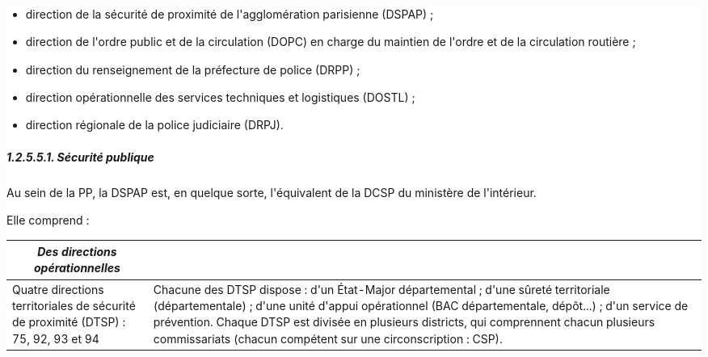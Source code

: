 - direction de la sécurité de proximité de l'agglomération parisienne (DSPAP) ;

- direction de l'ordre public et de la circulation (DOPC) en charge du maintien de l'ordre et de la circulation routière ;

- direction du renseignement de la préfecture de police (DRPP) ;

- direction opérationnelle des services techniques et logistiques (DOSTL) ;

- direction régionale de la police judiciaire (DRPJ).

##### 1.2.5.5.1. Sécurité publique

Au sein de la PP, la DSPAP est, en quelque sorte, l'équivalent de la DCSP du ministère de l'intérieur.

Elle comprend :

| *Des directions opérationnelles*                                                   |                                                                                                                                                                                                                                                                                                                                                                                                                                                                                                                                                                                                                                                                                                                                                                                                                                                                                                                                                                                                                                                                                                                                                                                                                                                                                                                                         |
| ---------------------------------------------------------------------------------- | --------------------------------------------------------------------------------------------------------------------------------------------------------------------------------------------------------------------------------------------------------------------------------------------------------------------------------------------------------------------------------------------------------------------------------------------------------------------------------------------------------------------------------------------------------------------------------------------------------------------------------------------------------------------------------------------------------------------------------------------------------------------------------------------------------------------------------------------------------------------------------------------------------------------------------------------------------------------------------------------------------------------------------------------------------------------------------------------------------------------------------------------------------------------------------------------------------------------------------------------------------------------------------------------------------------------------------------- |
| Quatre directions territoriales de sécurité de proximité (DTSP) : 75, 92, 93 et 94 | Chacune des DTSP dispose : d'un État-Major départemental ; d'une sûreté territoriale (départementale) ; d'une unité d'appui opérationnel (BAC départementale, dépôt...) ; d'un service de prévention. Chaque DTSP est divisée en plusieurs districts, qui comprennent chacun plusieurs commissariats (chacun compétent sur une circonscription : CSP).                                                                                                                                                                                                                                                                                                                                                                                                                                                                                                                                                                                                                                                                                                                                                                                                                                                                                                                                                                                  |